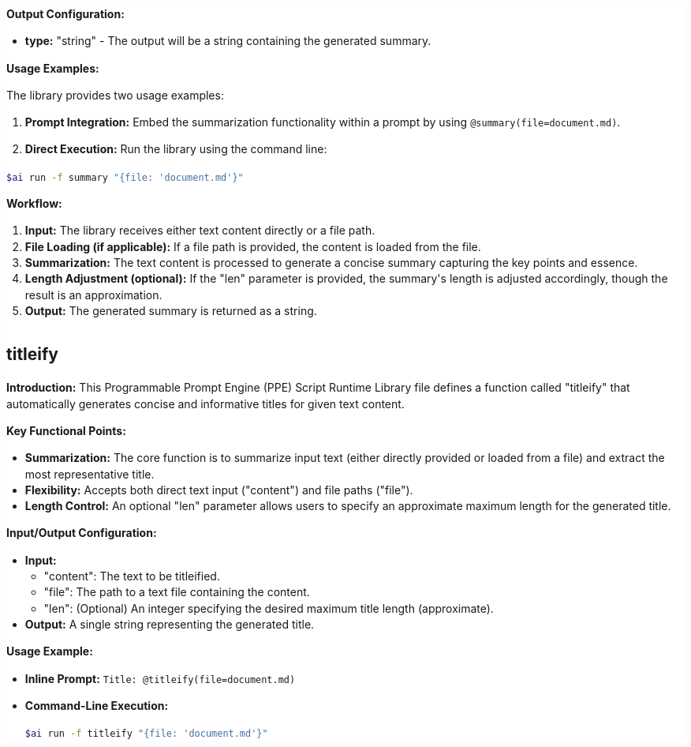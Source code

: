 **Output Configuration:**

- **type:** "string" - The output will be a string containing the generated summary.

**Usage Examples:**

The library provides two usage examples:

1. **Prompt Integration:**  Embed the summarization functionality within a prompt by using `@summary(file=document.md)`.

2. **Direct Execution:** Run the library using the command line:

 ```bash
 $ai run -f summary "{file: 'document.md'}"
 ```

**Workflow:**

1. **Input:** The library receives either text content directly or a file path.
2. **File Loading (if applicable):** If a file path is provided, the content is loaded from the file.
3. **Summarization:** The text content is processed to generate a concise summary capturing the key points and essence.
4. **Length Adjustment (optional):** If the "len" parameter is provided, the summary's length is adjusted accordingly, though the result is an approximation.
5. **Output:** The generated summary is returned as a string.

## titleify

**Introduction:** This Programmable Prompt Engine (PPE) Script Runtime Library file defines a function called "titleify" that automatically generates concise and informative titles for given text content.

**Key Functional Points:**

* **Summarization:**  The core function is to summarize input text (either directly provided or loaded from a file) and extract the most representative title.
* **Flexibility:** Accepts both direct text input ("content") and file paths ("file").
* **Length Control:** An optional "len" parameter allows users to specify an approximate maximum length for the generated title.

**Input/Output Configuration:**

* **Input:**
  * "content": The text to be titleified.
  * "file": The path to a text file containing the content.
  * "len": (Optional) An integer specifying the desired maximum title length (approximate).
* **Output:**  A single string representing the generated title.

**Usage Example:**

* **Inline Prompt:** `Title: @titleify(file=document.md)`
* **Command-Line Execution:**

  ```bash
  $ai run -f titleify "{file: 'document.md'}"
  ```
